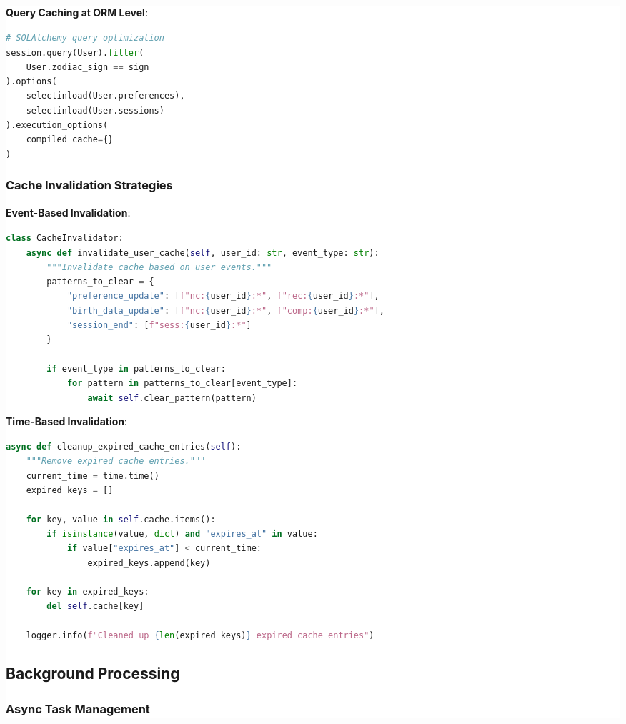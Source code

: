 **Query Caching at ORM Level**:
```python
# SQLAlchemy query optimization
session.query(User).filter(
    User.zodiac_sign == sign
).options(
    selectinload(User.preferences),
    selectinload(User.sessions)
).execution_options(
    compiled_cache={}
)
```

### Cache Invalidation Strategies

**Event-Based Invalidation**:
```python
class CacheInvalidator:
    async def invalidate_user_cache(self, user_id: str, event_type: str):
        """Invalidate cache based on user events."""
        patterns_to_clear = {
            "preference_update": [f"nc:{user_id}:*", f"rec:{user_id}:*"],
            "birth_data_update": [f"nc:{user_id}:*", f"comp:{user_id}:*"], 
            "session_end": [f"sess:{user_id}:*"]
        }
        
        if event_type in patterns_to_clear:
            for pattern in patterns_to_clear[event_type]:
                await self.clear_pattern(pattern)
```

**Time-Based Invalidation**:
```python
async def cleanup_expired_cache_entries(self):
    """Remove expired cache entries."""
    current_time = time.time()
    expired_keys = []
    
    for key, value in self.cache.items():
        if isinstance(value, dict) and "expires_at" in value:
            if value["expires_at"] < current_time:
                expired_keys.append(key)
                
    for key in expired_keys:
        del self.cache[key]
        
    logger.info(f"Cleaned up {len(expired_keys)} expired cache entries")
```

## Background Processing

### Async Task Management

